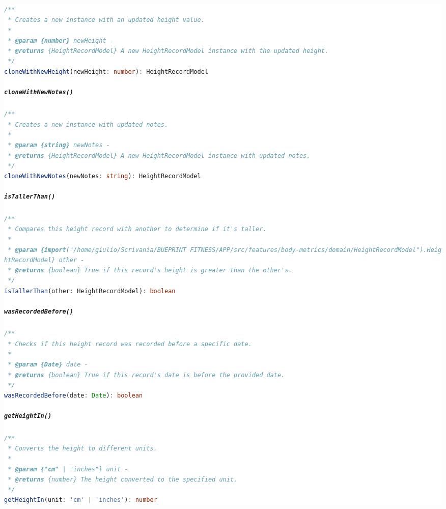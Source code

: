 ```typescript
/**
 * Creates a new instance with an updated height value.
 *
 * @param {number} newHeight - 
 * @returns {HeightRecordModel} A new HeightRecordModel instance with the updated height.
 */
cloneWithNewHeight(newHeight: number): HeightRecordModel
```

##### `cloneWithNewNotes()`

```typescript
/**
 * Creates a new instance with updated notes.
 *
 * @param {string} newNotes - 
 * @returns {HeightRecordModel} A new HeightRecordModel instance with updated notes.
 */
cloneWithNewNotes(newNotes: string): HeightRecordModel
```

##### `isTallerThan()`

```typescript
/**
 * Compares this height record with another to determine if it's taller.
 *
 * @param {import("/home/giulio/Scrivania/BUEPRINT FITNESS/APP/src/features/body-metrics/domain/HeightRecordModel").HeightRecordModel} other - 
 * @returns {boolean} True if this record's height is greater than the other's.
 */
isTallerThan(other: HeightRecordModel): boolean
```

##### `wasRecordedBefore()`

```typescript
/**
 * Checks if this height record was recorded before a specific date.
 *
 * @param {Date} date - 
 * @returns {boolean} True if this record's date is before the provided date.
 */
wasRecordedBefore(date: Date): boolean
```

##### `getHeightIn()`

```typescript
/**
 * Converts the height to different units.
 *
 * @param {"cm" | "inches"} unit - 
 * @returns {number} The height converted to the specified unit.
 */
getHeightIn(unit: 'cm' | 'inches'): number
```
